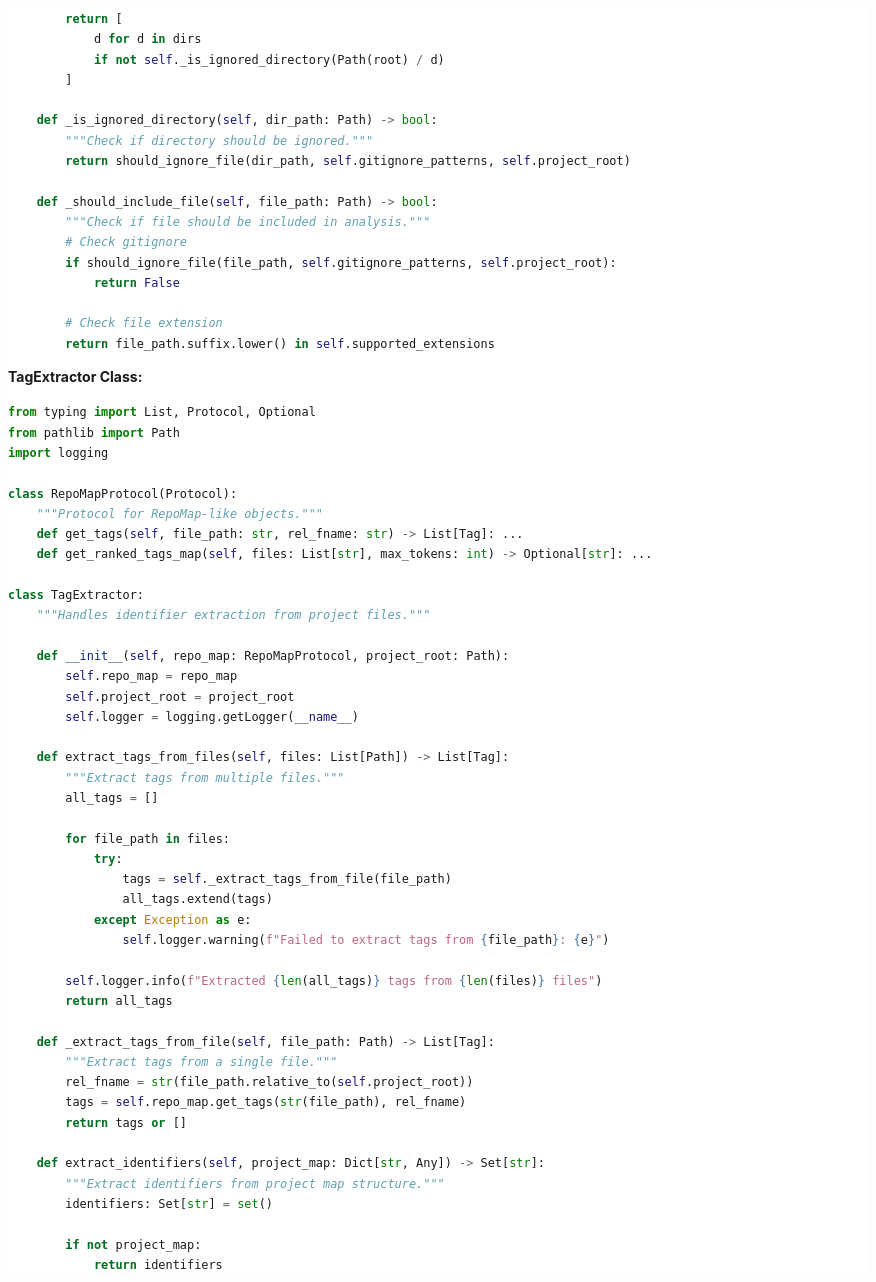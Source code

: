 ```python
        return [
            d for d in dirs 
            if not self._is_ignored_directory(Path(root) / d)
        ]
    
    def _is_ignored_directory(self, dir_path: Path) -> bool:
        """Check if directory should be ignored."""
        return should_ignore_file(dir_path, self.gitignore_patterns, self.project_root)
    
    def _should_include_file(self, file_path: Path) -> bool:
        """Check if file should be included in analysis."""
        # Check gitignore
        if should_ignore_file(file_path, self.gitignore_patterns, self.project_root):
            return False
        
        # Check file extension
        return file_path.suffix.lower() in self.supported_extensions
```

**TagExtractor Class:**
```python
from typing import List, Protocol, Optional
from pathlib import Path
import logging

class RepoMapProtocol(Protocol):
    """Protocol for RepoMap-like objects."""
    def get_tags(self, file_path: str, rel_fname: str) -> List[Tag]: ...
    def get_ranked_tags_map(self, files: List[str], max_tokens: int) -> Optional[str]: ...

class TagExtractor:
    """Handles identifier extraction from project files."""
    
    def __init__(self, repo_map: RepoMapProtocol, project_root: Path):
        self.repo_map = repo_map
        self.project_root = project_root
        self.logger = logging.getLogger(__name__)
    
    def extract_tags_from_files(self, files: List[Path]) -> List[Tag]:
        """Extract tags from multiple files."""
        all_tags = []
        
        for file_path in files:
            try:
                tags = self._extract_tags_from_file(file_path)
                all_tags.extend(tags)
            except Exception as e:
                self.logger.warning(f"Failed to extract tags from {file_path}: {e}")
        
        self.logger.info(f"Extracted {len(all_tags)} tags from {len(files)} files")
        return all_tags
    
    def _extract_tags_from_file(self, file_path: Path) -> List[Tag]:
        """Extract tags from a single file."""
        rel_fname = str(file_path.relative_to(self.project_root))
        tags = self.repo_map.get_tags(str(file_path), rel_fname)
        return tags or []
    
    def extract_identifiers(self, project_map: Dict[str, Any]) -> Set[str]:
        """Extract identifiers from project map structure."""
        identifiers: Set[str] = set()
        
        if not project_map:
            return identifiers
```